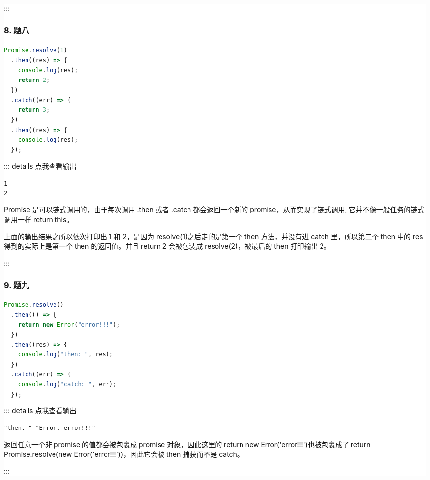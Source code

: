 :::

### 8. 题八

```js
Promise.resolve(1)
  .then((res) => {
    console.log(res);
    return 2;
  })
  .catch((err) => {
    return 3;
  })
  .then((res) => {
    console.log(res);
  });
```

::: details 点我查看输出

```shell
1
2
```

Promise 是可以链式调用的，由于每次调用 .then 或者 .catch 都会返回一个新的 promise，从而实现了链式调用, 它并不像一般任务的链式调用一样 return this。

上面的输出结果之所以依次打印出 1 和 2，是因为 resolve(1)之后走的是第一个 then 方法，并没有进 catch 里，所以第二个 then 中的 res 得到的实际上是第一个 then 的返回值。并且 return 2 会被包装成 resolve(2)，被最后的 then 打印输出 2。

:::

### 9. 题九

```js
Promise.resolve()
  .then(() => {
    return new Error("error!!!");
  })
  .then((res) => {
    console.log("then: ", res);
  })
  .catch((err) => {
    console.log("catch: ", err);
  });
```

::: details 点我查看输出

```shell {1}
"then: " "Error: error!!!"
```

返回任意一个非 promise 的值都会被包裹成 promise 对象，因此这里的 return new Error('error!!!')也被包裹成了 return Promise.resolve(new Error('error!!!'))，因此它会被 then 捕获而不是 catch。

:::
